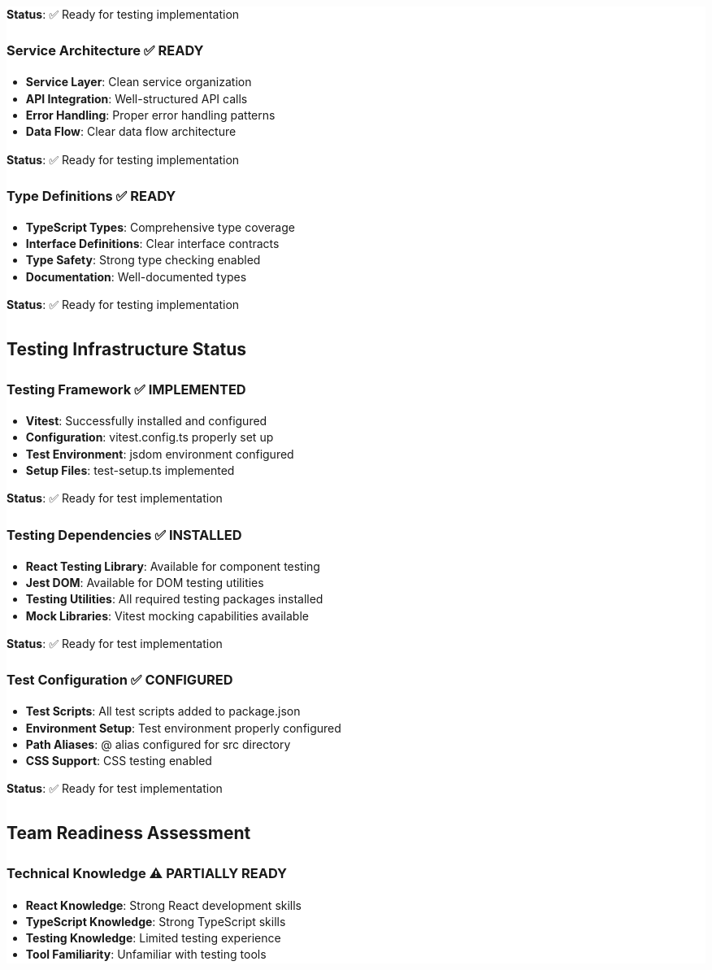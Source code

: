 **Status**: ✅ Ready for testing implementation

### Service Architecture ✅ READY
- **Service Layer**: Clean service organization
- **API Integration**: Well-structured API calls
- **Error Handling**: Proper error handling patterns
- **Data Flow**: Clear data flow architecture

**Status**: ✅ Ready for testing implementation

### Type Definitions ✅ READY
- **TypeScript Types**: Comprehensive type coverage
- **Interface Definitions**: Clear interface contracts
- **Type Safety**: Strong type checking enabled
- **Documentation**: Well-documented types

**Status**: ✅ Ready for testing implementation

## Testing Infrastructure Status

### Testing Framework ✅ IMPLEMENTED
- **Vitest**: Successfully installed and configured
- **Configuration**: vitest.config.ts properly set up
- **Test Environment**: jsdom environment configured
- **Setup Files**: test-setup.ts implemented

**Status**: ✅ Ready for test implementation

### Testing Dependencies ✅ INSTALLED
- **React Testing Library**: Available for component testing
- **Jest DOM**: Available for DOM testing utilities
- **Testing Utilities**: All required testing packages installed
- **Mock Libraries**: Vitest mocking capabilities available

**Status**: ✅ Ready for test implementation

### Test Configuration ✅ CONFIGURED
- **Test Scripts**: All test scripts added to package.json
- **Environment Setup**: Test environment properly configured
- **Path Aliases**: @ alias configured for src directory
- **CSS Support**: CSS testing enabled

**Status**: ✅ Ready for test implementation

## Team Readiness Assessment

### Technical Knowledge ⚠️ PARTIALLY READY
- **React Knowledge**: Strong React development skills
- **TypeScript Knowledge**: Strong TypeScript skills
- **Testing Knowledge**: Limited testing experience
- **Tool Familiarity**: Unfamiliar with testing tools
